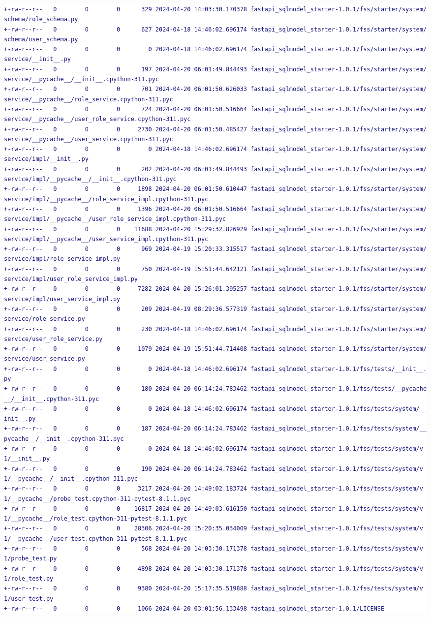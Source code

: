 ```diff
+-rw-r--r--   0        0        0      329 2024-04-20 14:03:30.170378 fastapi_sqlmodel_starter-1.0.1/fss/starter/system/schema/role_schema.py
+-rw-r--r--   0        0        0      627 2024-04-18 14:46:02.696174 fastapi_sqlmodel_starter-1.0.1/fss/starter/system/schema/user_schema.py
+-rw-r--r--   0        0        0        0 2024-04-18 14:46:02.696174 fastapi_sqlmodel_starter-1.0.1/fss/starter/system/service/__init__.py
+-rw-r--r--   0        0        0      197 2024-04-20 06:01:49.844493 fastapi_sqlmodel_starter-1.0.1/fss/starter/system/service/__pycache__/__init__.cpython-311.pyc
+-rw-r--r--   0        0        0      701 2024-04-20 06:01:50.626033 fastapi_sqlmodel_starter-1.0.1/fss/starter/system/service/__pycache__/role_service.cpython-311.pyc
+-rw-r--r--   0        0        0      724 2024-04-20 06:01:50.516664 fastapi_sqlmodel_starter-1.0.1/fss/starter/system/service/__pycache__/user_role_service.cpython-311.pyc
+-rw-r--r--   0        0        0     2730 2024-04-20 06:01:50.485427 fastapi_sqlmodel_starter-1.0.1/fss/starter/system/service/__pycache__/user_service.cpython-311.pyc
+-rw-r--r--   0        0        0        0 2024-04-18 14:46:02.696174 fastapi_sqlmodel_starter-1.0.1/fss/starter/system/service/impl/__init__.py
+-rw-r--r--   0        0        0      202 2024-04-20 06:01:49.844493 fastapi_sqlmodel_starter-1.0.1/fss/starter/system/service/impl/__pycache__/__init__.cpython-311.pyc
+-rw-r--r--   0        0        0     1898 2024-04-20 06:01:50.610447 fastapi_sqlmodel_starter-1.0.1/fss/starter/system/service/impl/__pycache__/role_service_impl.cpython-311.pyc
+-rw-r--r--   0        0        0     1396 2024-04-20 06:01:50.516664 fastapi_sqlmodel_starter-1.0.1/fss/starter/system/service/impl/__pycache__/user_role_service_impl.cpython-311.pyc
+-rw-r--r--   0        0        0    11688 2024-04-20 15:29:32.826929 fastapi_sqlmodel_starter-1.0.1/fss/starter/system/service/impl/__pycache__/user_service_impl.cpython-311.pyc
+-rw-r--r--   0        0        0      969 2024-04-19 15:20:33.315517 fastapi_sqlmodel_starter-1.0.1/fss/starter/system/service/impl/role_service_impl.py
+-rw-r--r--   0        0        0      750 2024-04-19 15:51:44.642121 fastapi_sqlmodel_starter-1.0.1/fss/starter/system/service/impl/user_role_service_impl.py
+-rw-r--r--   0        0        0     7282 2024-04-20 15:26:01.395257 fastapi_sqlmodel_starter-1.0.1/fss/starter/system/service/impl/user_service_impl.py
+-rw-r--r--   0        0        0      209 2024-04-19 08:29:36.577319 fastapi_sqlmodel_starter-1.0.1/fss/starter/system/service/role_service.py
+-rw-r--r--   0        0        0      230 2024-04-18 14:46:02.696174 fastapi_sqlmodel_starter-1.0.1/fss/starter/system/service/user_role_service.py
+-rw-r--r--   0        0        0     1079 2024-04-19 15:51:44.714408 fastapi_sqlmodel_starter-1.0.1/fss/starter/system/service/user_service.py
+-rw-r--r--   0        0        0        0 2024-04-18 14:46:02.696174 fastapi_sqlmodel_starter-1.0.1/fss/tests/__init__.py
+-rw-r--r--   0        0        0      180 2024-04-20 06:14:24.783462 fastapi_sqlmodel_starter-1.0.1/fss/tests/__pycache__/__init__.cpython-311.pyc
+-rw-r--r--   0        0        0        0 2024-04-18 14:46:02.696174 fastapi_sqlmodel_starter-1.0.1/fss/tests/system/__init__.py
+-rw-r--r--   0        0        0      187 2024-04-20 06:14:24.783462 fastapi_sqlmodel_starter-1.0.1/fss/tests/system/__pycache__/__init__.cpython-311.pyc
+-rw-r--r--   0        0        0        0 2024-04-18 14:46:02.696174 fastapi_sqlmodel_starter-1.0.1/fss/tests/system/v1/__init__.py
+-rw-r--r--   0        0        0      190 2024-04-20 06:14:24.783462 fastapi_sqlmodel_starter-1.0.1/fss/tests/system/v1/__pycache__/__init__.cpython-311.pyc
+-rw-r--r--   0        0        0     3217 2024-04-20 14:49:02.183724 fastapi_sqlmodel_starter-1.0.1/fss/tests/system/v1/__pycache__/probe_test.cpython-311-pytest-8.1.1.pyc
+-rw-r--r--   0        0        0    16817 2024-04-20 14:49:03.616150 fastapi_sqlmodel_starter-1.0.1/fss/tests/system/v1/__pycache__/role_test.cpython-311-pytest-8.1.1.pyc
+-rw-r--r--   0        0        0    28306 2024-04-20 15:20:35.034009 fastapi_sqlmodel_starter-1.0.1/fss/tests/system/v1/__pycache__/user_test.cpython-311-pytest-8.1.1.pyc
+-rw-r--r--   0        0        0      568 2024-04-20 14:03:30.171378 fastapi_sqlmodel_starter-1.0.1/fss/tests/system/v1/probe_test.py
+-rw-r--r--   0        0        0     4898 2024-04-20 14:03:30.171378 fastapi_sqlmodel_starter-1.0.1/fss/tests/system/v1/role_test.py
+-rw-r--r--   0        0        0     9380 2024-04-20 15:17:35.519888 fastapi_sqlmodel_starter-1.0.1/fss/tests/system/v1/user_test.py
+-rw-r--r--   0        0        0     1066 2024-04-20 03:01:56.133498 fastapi_sqlmodel_starter-1.0.1/LICENSE
```